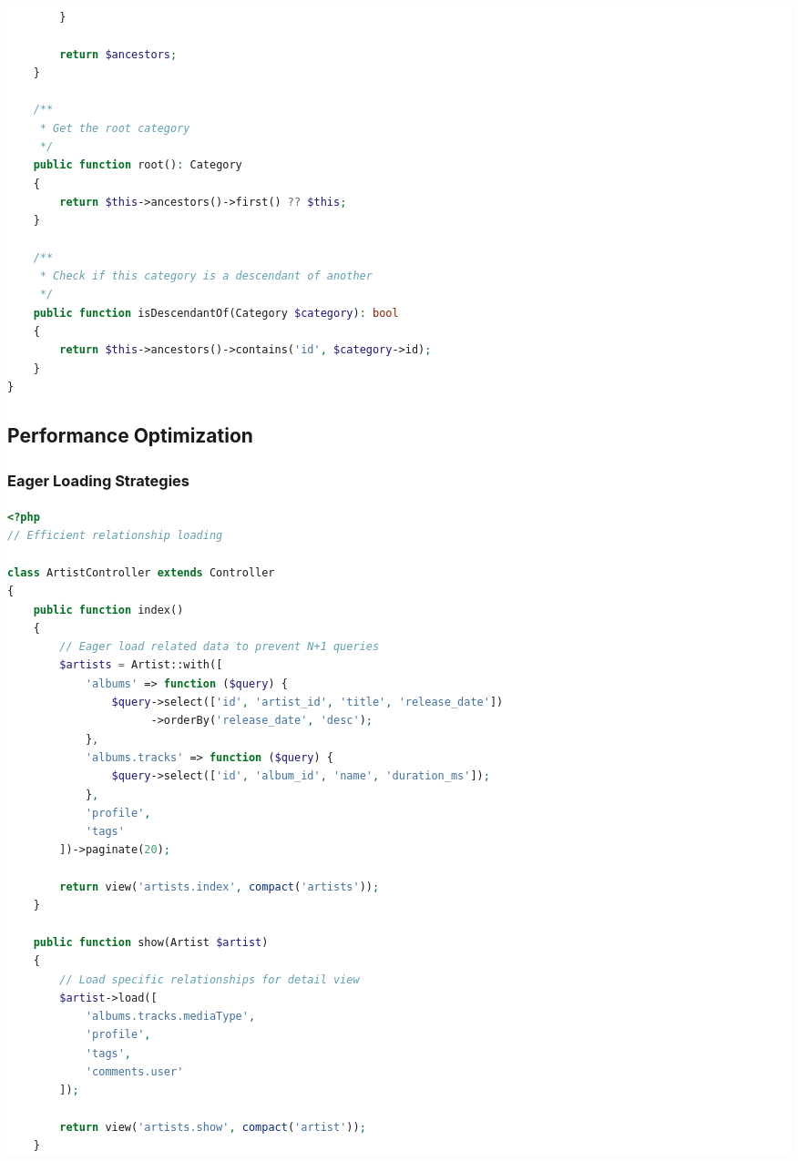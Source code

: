 ```php
        }

        return $ancestors;
    }

    /**
     * Get the root category
     */
    public function root(): Category
    {
        return $this->ancestors()->first() ?? $this;
    }

    /**
     * Check if this category is a descendant of another
     */
    public function isDescendantOf(Category $category): bool
    {
        return $this->ancestors()->contains('id', $category->id);
    }
}
```

## Performance Optimization

### Eager Loading Strategies

```php
<?php
// Efficient relationship loading

class ArtistController extends Controller
{
    public function index()
    {
        // Eager load related data to prevent N+1 queries
        $artists = Artist::with([
            'albums' => function ($query) {
                $query->select(['id', 'artist_id', 'title', 'release_date'])
                      ->orderBy('release_date', 'desc');
            },
            'albums.tracks' => function ($query) {
                $query->select(['id', 'album_id', 'name', 'duration_ms']);
            },
            'profile',
            'tags'
        ])->paginate(20);

        return view('artists.index', compact('artists'));
    }

    public function show(Artist $artist)
    {
        // Load specific relationships for detail view
        $artist->load([
            'albums.tracks.mediaType',
            'profile',
            'tags',
            'comments.user'
        ]);

        return view('artists.show', compact('artist'));
    }
```